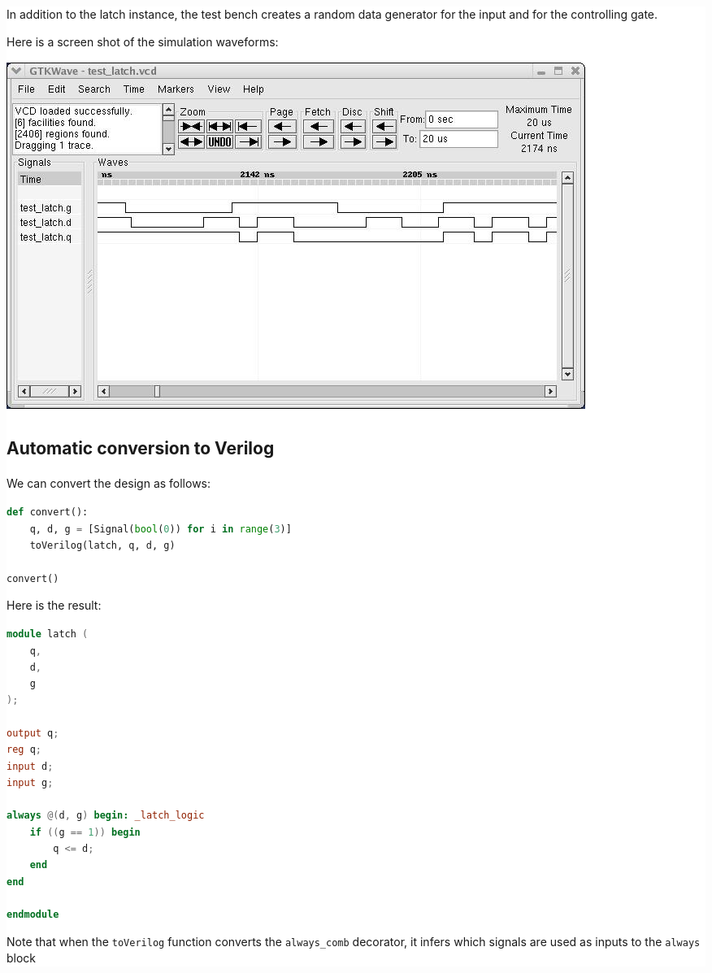 In addition to the latch instance, the test bench creates a random data
generator for the input and for the controlling gate.

Here is a screen shot of the simulation waveforms:

<img src="test_latch.jpg" class="img-responsive" alt="test_latch waveforms">

Automatic conversion to Verilog
-------------------------------

We can convert the design as follows:

```python
def convert():
    q, d, g = [Signal(bool(0)) for i in range(3)]
    toVerilog(latch, q, d, g)
 
convert()
```

Here is the result:

```verilog
module latch (
    q,
    d,
    g
);

output q;
reg q;
input d;
input g;

always @(d, g) begin: _latch_logic
    if ((g == 1)) begin
        q <= d;
    end
end

endmodule
```

Note that when the `toVerilog` function converts the `always_comb` decorator,
it infers which signals are used as inputs to the `always` block
